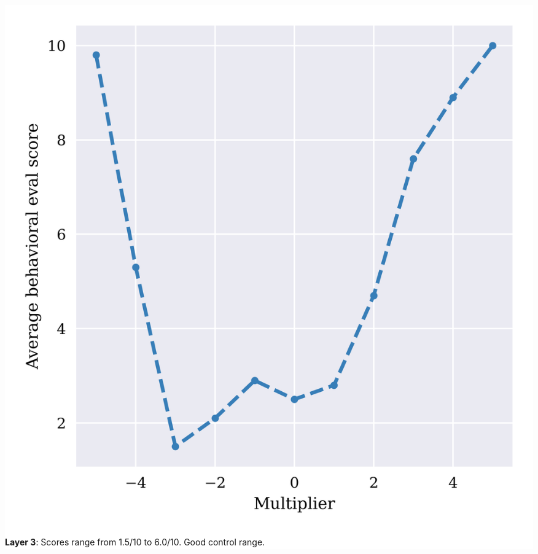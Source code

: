 ![Layer 3](sloth-diligence/layer=3_behavior=sloth-diligence_type=open_ended_use_base_model=False_model_size=1.2b.png)
**Layer 3**: Scores range from 1.5/10 to 6.0/10. Good control range.

